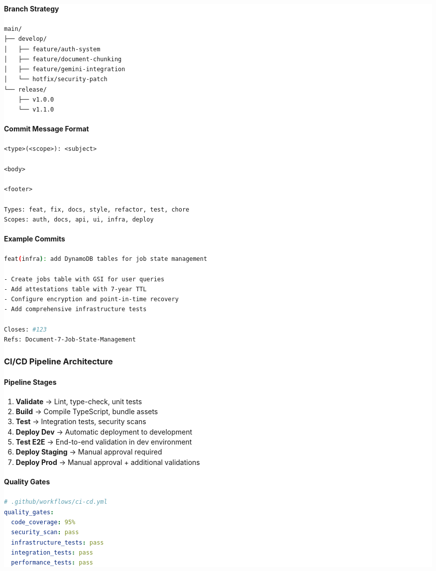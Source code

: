 #### Branch Strategy
```
main/
├── develop/
│   ├── feature/auth-system
│   ├── feature/document-chunking  
│   ├── feature/gemini-integration
│   └── hotfix/security-patch
└── release/
    ├── v1.0.0
    └── v1.1.0
```

#### Commit Message Format
```
<type>(<scope>): <subject>

<body>

<footer>

Types: feat, fix, docs, style, refactor, test, chore
Scopes: auth, docs, api, ui, infra, deploy
```

#### Example Commits
```bash
feat(infra): add DynamoDB tables for job state management

- Create jobs table with GSI for user queries
- Add attestations table with 7-year TTL
- Configure encryption and point-in-time recovery
- Add comprehensive infrastructure tests

Closes: #123
Refs: Document-7-Job-State-Management
```

### CI/CD Pipeline Architecture

#### Pipeline Stages
1. **Validate** → Lint, type-check, unit tests
2. **Build** → Compile TypeScript, bundle assets
3. **Test** → Integration tests, security scans
4. **Deploy Dev** → Automatic deployment to development
5. **Test E2E** → End-to-end validation in dev environment
6. **Deploy Staging** → Manual approval required
7. **Deploy Prod** → Manual approval + additional validations

#### Quality Gates
```yaml
# .github/workflows/ci-cd.yml
quality_gates:
  code_coverage: 95%
  security_scan: pass
  infrastructure_tests: pass
  integration_tests: pass
  performance_tests: pass
```
